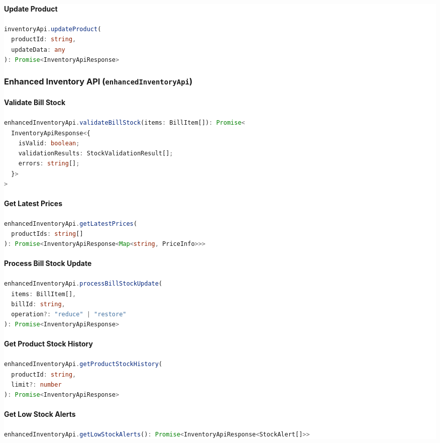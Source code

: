 ```typescript
```

#### Update Product

```typescript
inventoryApi.updateProduct(
  productId: string,
  updateData: any
): Promise<InventoryApiResponse>
```

### Enhanced Inventory API (`enhancedInventoryApi`)

#### Validate Bill Stock

```typescript
enhancedInventoryApi.validateBillStock(items: BillItem[]): Promise<
  InventoryApiResponse<{
    isValid: boolean;
    validationResults: StockValidationResult[];
    errors: string[];
  }>
>
```

#### Get Latest Prices

```typescript
enhancedInventoryApi.getLatestPrices(
  productIds: string[]
): Promise<InventoryApiResponse<Map<string, PriceInfo>>>
```

#### Process Bill Stock Update

```typescript
enhancedInventoryApi.processBillStockUpdate(
  items: BillItem[],
  billId: string,
  operation?: "reduce" | "restore"
): Promise<InventoryApiResponse>
```

#### Get Product Stock History

```typescript
enhancedInventoryApi.getProductStockHistory(
  productId: string,
  limit?: number
): Promise<InventoryApiResponse>
```

#### Get Low Stock Alerts

```typescript
enhancedInventoryApi.getLowStockAlerts(): Promise<InventoryApiResponse<StockAlert[]>>
```
